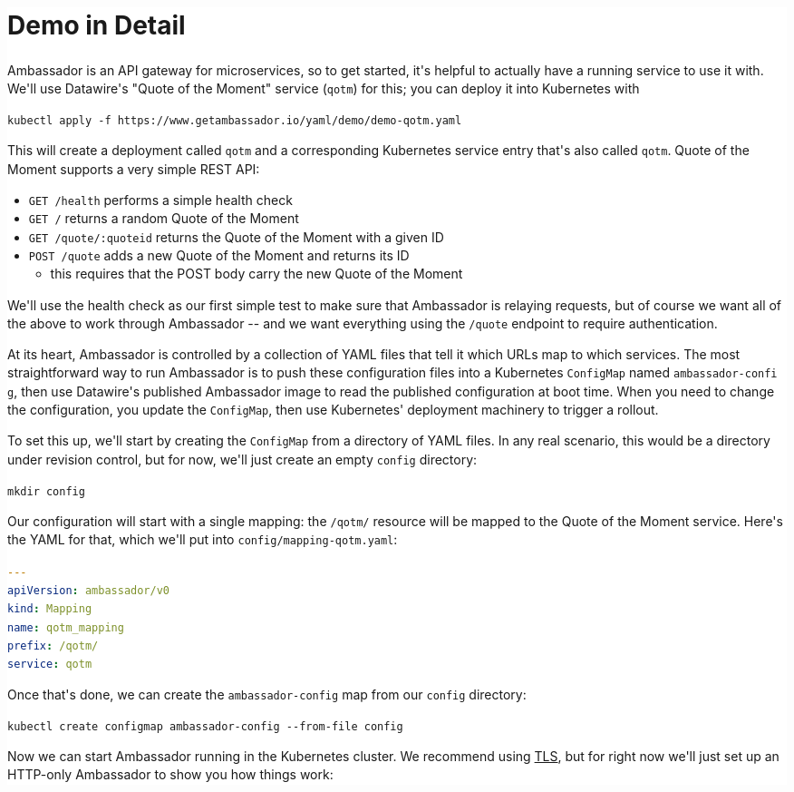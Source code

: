 # Demo in Detail

Ambassador is an API gateway for microservices, so to get started, it's helpful to actually have a running service to use it with. We'll use Datawire's "Quote of the Moment" service (`qotm`) for this; you can deploy it into Kubernetes with

```shell
kubectl apply -f https://www.getambassador.io/yaml/demo/demo-qotm.yaml
```

This will create a deployment called `qotm` and a corresponding Kubernetes service entry that's also called `qotm`. Quote of the Moment supports a very simple REST API:

* `GET /health` performs a simple health check
* `GET /` returns a random Quote of the Moment
* `GET /quote/:quoteid` returns the Quote of the Moment with a given ID
* `POST /quote` adds a new Quote of the Moment and returns its ID
  * this requires that the POST body carry the new Quote of the Moment

We'll use the health check as our first simple test to make sure that Ambassador is relaying requests, but of course we want all of the above to work through Ambassador -- and we want everything using the `/quote` endpoint to require authentication.

At its heart, Ambassador is controlled by a collection of YAML files that tell it which URLs map to which services. The most straightforward way to run Ambassador is to push these configuration files into a Kubernetes `ConfigMap` named `ambassador-config`, then use Datawire's published Ambassador image to read the published configuration at boot time. When you need to change the configuration, you update the `ConfigMap`, then use Kubernetes' deployment machinery to trigger a rollout.

To set this up, we'll start by creating the `ConfigMap` from a directory of YAML files. In any real scenario, this would be a directory under revision control, but for now, we'll just create an empty `config` directory:

```
mkdir config
```

Our configuration will start with a single mapping: the `/qotm/` resource will be mapped to the Quote of the Moment service. Here's the YAML for that, which we'll put into `config/mapping-qotm.yaml`:

```yaml
---
apiVersion: ambassador/v0
kind: Mapping
name: qotm_mapping
prefix: /qotm/
service: qotm
```

Once that's done, we can create the `ambassador-config` map from our `config` directory:

```shell
kubectl create configmap ambassador-config --from-file config
```

Now we can start Ambassador running in the Kubernetes cluster. We recommend using [TLS](/user-guide/tls-termination), but for right now we'll just set up an HTTP-only Ambassador to show you how things work:
